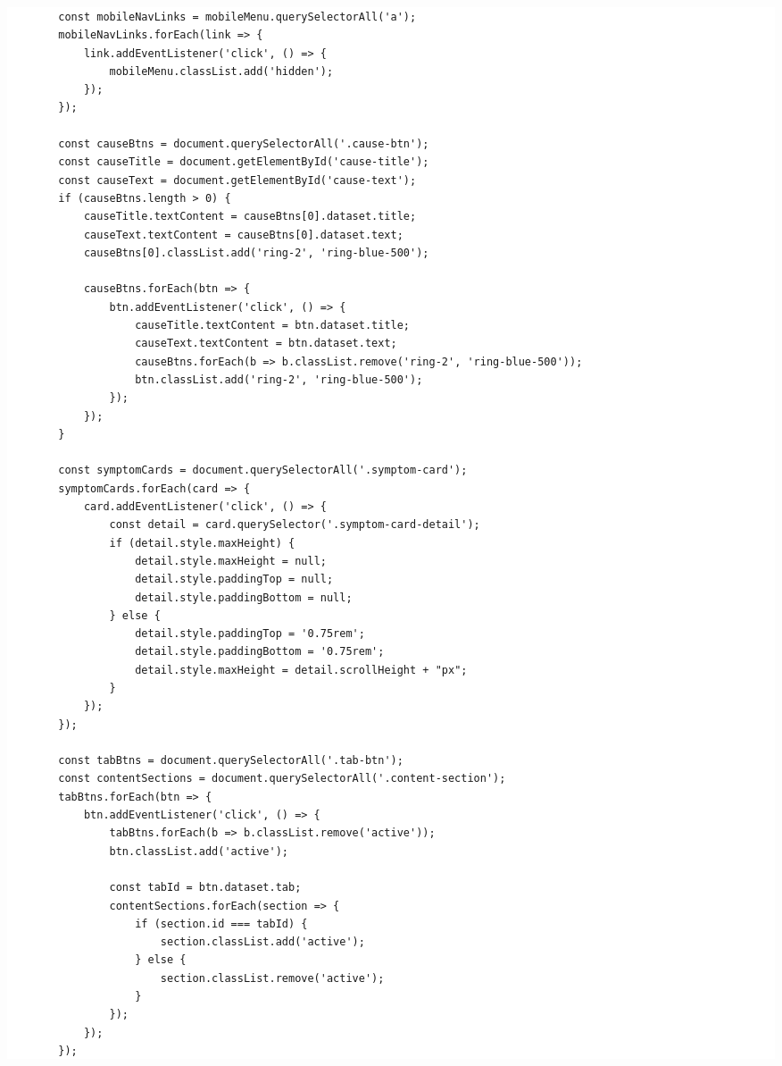             const mobileNavLinks = mobileMenu.querySelectorAll('a');
            mobileNavLinks.forEach(link => {
                link.addEventListener('click', () => {
                    mobileMenu.classList.add('hidden');
                });
            });

            const causeBtns = document.querySelectorAll('.cause-btn');
            const causeTitle = document.getElementById('cause-title');
            const causeText = document.getElementById('cause-text');
            if (causeBtns.length > 0) {
                causeTitle.textContent = causeBtns[0].dataset.title;
                causeText.textContent = causeBtns[0].dataset.text;
                causeBtns[0].classList.add('ring-2', 'ring-blue-500');

                causeBtns.forEach(btn => {
                    btn.addEventListener('click', () => {
                        causeTitle.textContent = btn.dataset.title;
                        causeText.textContent = btn.dataset.text;
                        causeBtns.forEach(b => b.classList.remove('ring-2', 'ring-blue-500'));
                        btn.classList.add('ring-2', 'ring-blue-500');
                    });
                });
            }
            
            const symptomCards = document.querySelectorAll('.symptom-card');
            symptomCards.forEach(card => {
                card.addEventListener('click', () => {
                    const detail = card.querySelector('.symptom-card-detail');
                    if (detail.style.maxHeight) {
                        detail.style.maxHeight = null;
                        detail.style.paddingTop = null;
                        detail.style.paddingBottom = null;
                    } else {
                        detail.style.paddingTop = '0.75rem';
                        detail.style.paddingBottom = '0.75rem';
                        detail.style.maxHeight = detail.scrollHeight + "px";
                    }
                });
            });

            const tabBtns = document.querySelectorAll('.tab-btn');
            const contentSections = document.querySelectorAll('.content-section');
            tabBtns.forEach(btn => {
                btn.addEventListener('click', () => {
                    tabBtns.forEach(b => b.classList.remove('active'));
                    btn.classList.add('active');
                    
                    const tabId = btn.dataset.tab;
                    contentSections.forEach(section => {
                        if (section.id === tabId) {
                            section.classList.add('active');
                        } else {
                            section.classList.remove('active');
                        }
                    });
                });
            });
            